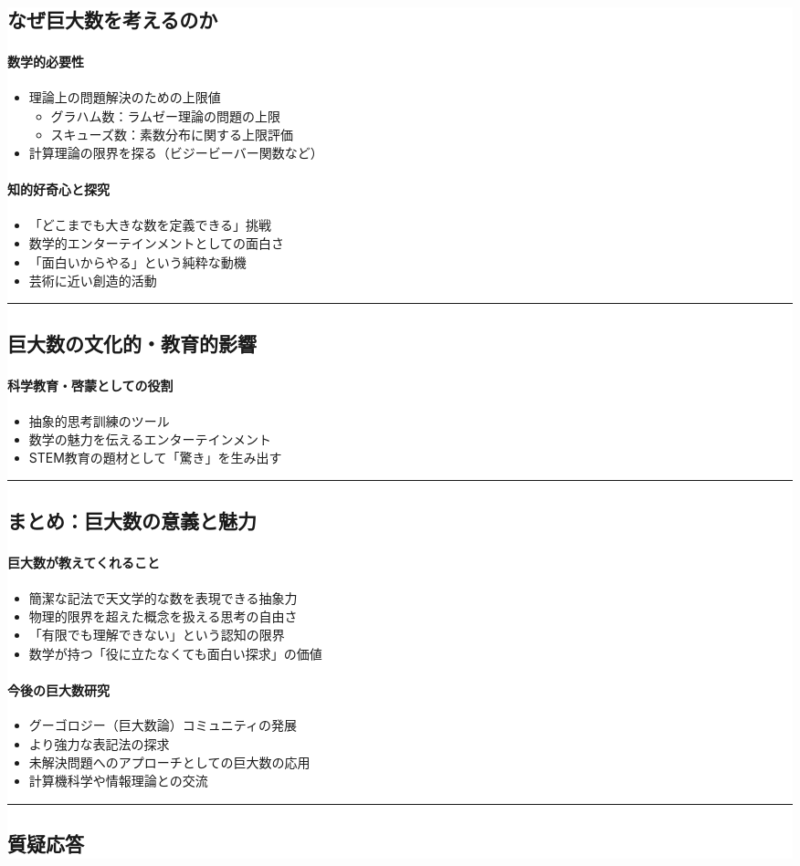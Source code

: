 
## なぜ巨大数を考えるのか



#### 数学的必要性
- 理論上の問題解決のための上限値
  - グラハム数：ラムゼー理論の問題の上限
  - スキューズ数：素数分布に関する上限評価
- 計算理論の限界を探る（ビジービーバー関数など）

#### 知的好奇心と探究
- 「どこまでも大きな数を定義できる」挑戦
- 数学的エンターテインメントとしての面白さ
- 「面白いからやる」という純粋な動機
- 芸術に近い創造的活動



---

## 巨大数の文化的・教育的影響



#### 科学教育・啓蒙としての役割
- 抽象的思考訓練のツール
- 数学の魅力を伝えるエンターテインメント
- STEM教育の題材として「驚き」を生み出す

---

## まとめ：巨大数の意義と魅力



#### 巨大数が教えてくれること
- 簡潔な記法で天文学的な数を表現できる抽象力
- 物理的限界を超えた概念を扱える思考の自由さ
- 「有限でも理解できない」という認知の限界
- 数学が持つ「役に立たなくても面白い探求」の価値

#### 今後の巨大数研究
- グーゴロジー（巨大数論）コミュニティの発展
- より強力な表記法の探求
- 未解決問題へのアプローチとしての巨大数の応用
- 計算機科学や情報理論との交流

---

## 質疑応答



